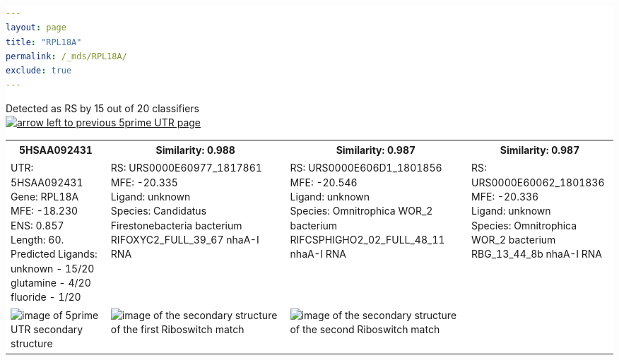```yaml
---
layout: page
title: "RPL18A"
permalink: /_mds/RPL18A/
exclude: true
---
```


<link rel="stylesheet" href="../../custom.css">


<div> Detected as RS by 15 out of 20 classifiers </div>



<div class="row" >
  <div class="column">
    <a href="../../_mds/BCS1L/"><img src="../../icons/arrow_left.png" alt="arrow left to previous 5prime UTR page" style="width:100%"></a>
  </div>
  <div class="column_center">
    <table>
      <tr>
        <th>5HSAA092431</th>
        <th>Similarity: 0.988</th>
        <th>Similarity: 0.987</th>
        <th>Similarity: 0.987</th>
      </tr>
        <tr>
            <td>
                    UTR: 5HSAA092431<br>
                    Gene: RPL18A<br>
                    MFE: -18.230<br>
                    ENS: 0.857<br>
                    Length: 60.<br>
                    Predicted Ligands:<br>
                    unknown - 15/20<br>
                    glutamine - 4/20<br>
                    fluoride - 1/20<br>         
            </td>
            <td>
                    RS: URS0000E60977_1817861<br>
                    MFE: -20.335<br>
                    Ligand: unknown<br>
                    Species: Candidatus Firestonebacteria bacterium RIFOXYC2_FULL_39_67 nhaA-I RNA<br>
            </td>
            <td>
                    RS: URS0000E606D1_1801856<br>
                    MFE: -20.546<br>
                    Ligand: unknown<br>
                    Species: Omnitrophica WOR_2 bacterium RIFCSPHIGHO2_02_FULL_48_11 nhaA-I RNA<br>
            </td>
            <td>
                    RS: URS0000E60062_1801836<br>
                    MFE: -20.336<br>
                    Ligand: unknown<br>
                Species: Omnitrophica WOR_2 bacterium RBG_13_44_8b nhaA-I RNA<br>
            </td>
        </tr>
      <tr>
        <td><img src="../../alns/dot/UTR_5HSAA092431_1090.png" alt="image of 5prime UTR secondary structure" style="width:100%"></td>
        <td><img src="../../alns/dot/RS_URS0000E60977_1817861_1090.png" alt="image of the secondary structure of the first Riboswitch match" style="width:100%"></td>
        <td><img src="../../alns/dot/RS_URS0000E606D1_1801856_1090.png" alt="image of the secondary structure of the second Riboswitch match" style="width:100%"></td>